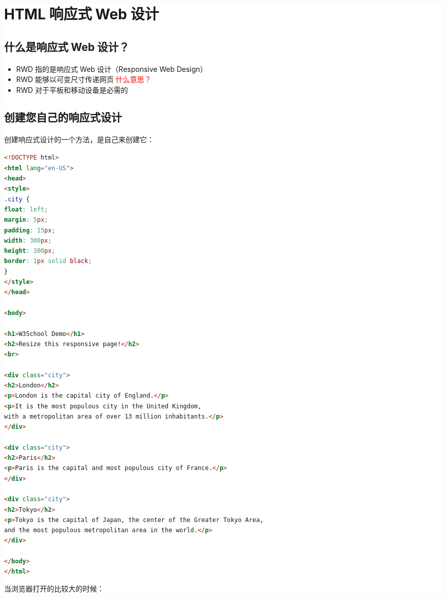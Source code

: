 



# HTML 响应式 Web 设计

## 什么是响应式 Web 设计？

- RWD 指的是响应式 Web 设计（Responsive Web Design）
- RWD 能够以可变尺寸传递网页 <span style="color:red;">什么意思？</span>
- RWD 对于平板和移动设备是必需的

## 创建您自己的响应式设计

创建响应式设计的一个方法，是自己来创建它：

```html
<!DOCTYPE html>
<html lang="en-US">
<head>
<style>
.city {
float: left;
margin: 5px;
padding: 15px;
width: 300px;
height: 300px;
border: 1px solid black;
}
</style>
</head>

<body>

<h1>W3School Demo</h1>
<h2>Resize this responsive page!</h2>
<br>

<div class="city">
<h2>London</h2>
<p>London is the capital city of England.</p>
<p>It is the most populous city in the United Kingdom,
with a metropolitan area of over 13 million inhabitants.</p>
</div>

<div class="city">
<h2>Paris</h2>
<p>Paris is the capital and most populous city of France.</p>
</div>

<div class="city">
<h2>Tokyo</h2>
<p>Tokyo is the capital of Japan, the center of the Greater Tokyo Area,
and the most populous metropolitan area in the world.</p>
</div>

</body>
</html>
```
当浏览器打开的比较大的时候：

